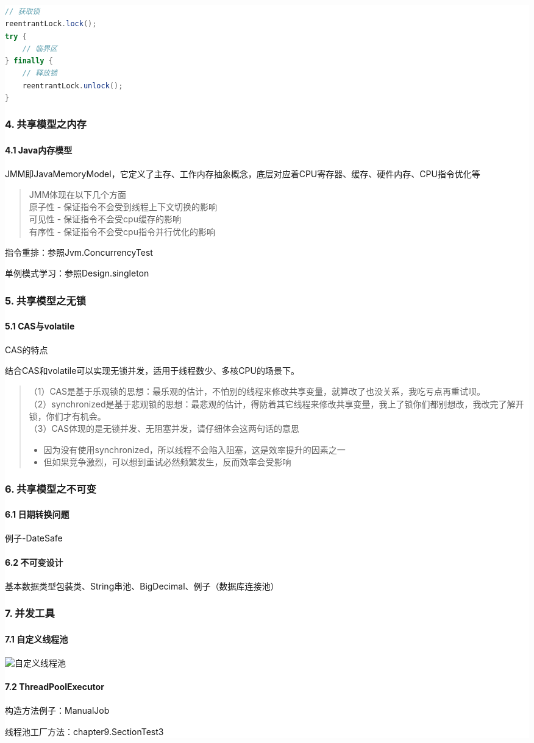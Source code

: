~~~java
// 获取锁
reentrantLock.lock();
try {
    // 临界区
} finally {
    // 释放锁
    reentrantLock.unlock();
}
~~~


### 4. 共享模型之内存
#### 4.1 Java内存模型
JMM即JavaMemoryModel，它定义了主存、工作内存抽象概念，底层对应着CPU寄存器、缓存、硬件内存、CPU指令优化等
> JMM体现在以下几个方面  
原子性 - 保证指令不会受到线程上下文切换的影响  
可见性 - 保证指令不会受cpu缓存的影响  
有序性 - 保证指令不会受cpu指令并行优化的影响

指令重排：参照Jvm.ConcurrencyTest

单例模式学习：参照Design.singleton

### 5. 共享模型之无锁
#### 5.1 CAS与volatile
CAS的特点

结合CAS和volatile可以实现无锁并发，适用于线程数少、多核CPU的场景下。  
>（1）CAS是基于乐观锁的思想：最乐观的估计，不怕别的线程来修改共享变量，就算改了也没关系，我吃亏点再重试呗。  
（2）synchronized是基于悲观锁的思想：最悲观的估计，得防着其它线程来修改共享变量，我上了锁你们都别想改，我改完了解开锁，你们才有机会。  
（3）CAS体现的是无锁并发、无阻塞并发，请仔细体会这两句话的意思
> - 因为没有使用synchronized，所以线程不会陷入阻塞，这是效率提升的因素之一
> - 但如果竞争激烈，可以想到重试必然频繁发生，反而效率会受影响

### 6. 共享模型之不可变
#### 6.1 日期转换问题
例子-DateSafe

#### 6.2 不可变设计
基本数据类型包装类、String串池、BigDecimal、例子（数据库连接池）

### 7. 并发工具
#### 7.1 自定义线程池
![自定义线程池](https://img-blog.csdnimg.cn/d91246cd84994c49b50096c66a327dce.png#pic_center)

#### 7.2 ThreadPoolExecutor
构造方法例子：ManualJob

线程池工厂方法：chapter9.SectionTest3
